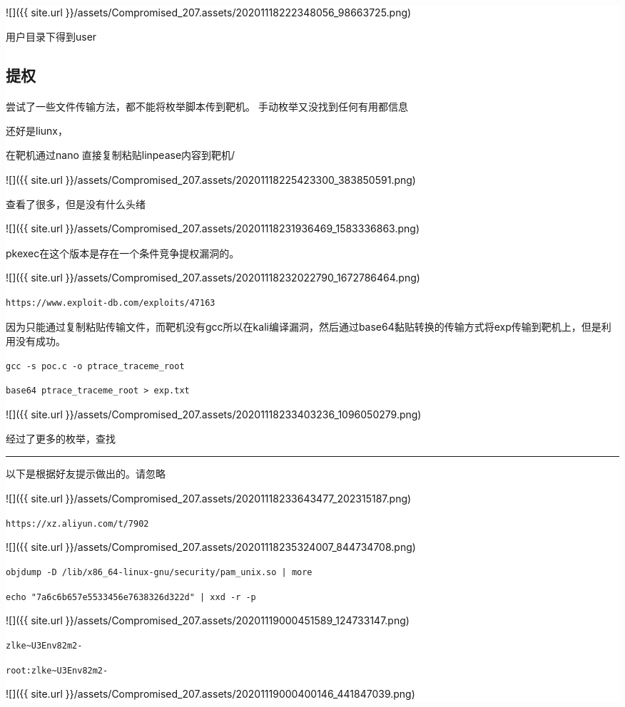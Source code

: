 ![]({{ site.url }}/assets/Compromised_207.assets/20201118222348056_98663725.png)

用户目录下得到user

## 提权

尝试了一些文件传输方法，都不能将枚举脚本传到靶机。
手动枚举又没找到任何有用都信息

还好是liunx，

在靶机通过nano 直接复制粘贴linpease内容到靶机/

![]({{ site.url }}/assets/Compromised_207.assets/20201118225423300_383850591.png)

查看了很多，但是没有什么头绪

![]({{ site.url }}/assets/Compromised_207.assets/20201118231936469_1583336863.png)

pkexec在这个版本是存在一个条件竞争提权漏洞的。

![]({{ site.url }}/assets/Compromised_207.assets/20201118232022790_1672786464.png)

`https://www.exploit-db.com/exploits/47163`

因为只能通过复制粘贴传输文件，而靶机没有gcc所以在kali编译漏洞，然后通过base64黏贴转换的传输方式将exp传输到靶机上，但是利用没有成功。

`gcc -s poc.c -o ptrace_traceme_root`

`base64 ptrace_traceme_root > exp.txt`

![]({{ site.url }}/assets/Compromised_207.assets/20201118233403236_1096050279.png)

经过了更多的枚举，查找

----

以下是根据好友提示做出的。请忽略

![]({{ site.url }}/assets/Compromised_207.assets/20201118233643477_202315187.png)

`https://xz.aliyun.com/t/7902`

![]({{ site.url }}/assets/Compromised_207.assets/20201118235324007_844734708.png)

`objdump -D /lib/x86_64-linux-gnu/security/pam_unix.so | more`

`echo "7a6c6b657e5533456e7638326d322d" | xxd -r -p`

![]({{ site.url }}/assets/Compromised_207.assets/20201119000451589_124733147.png)

`zlke~U3Env82m2-`

`root:zlke~U3Env82m2-`

![]({{ site.url }}/assets/Compromised_207.assets/20201119000400146_441847039.png)

